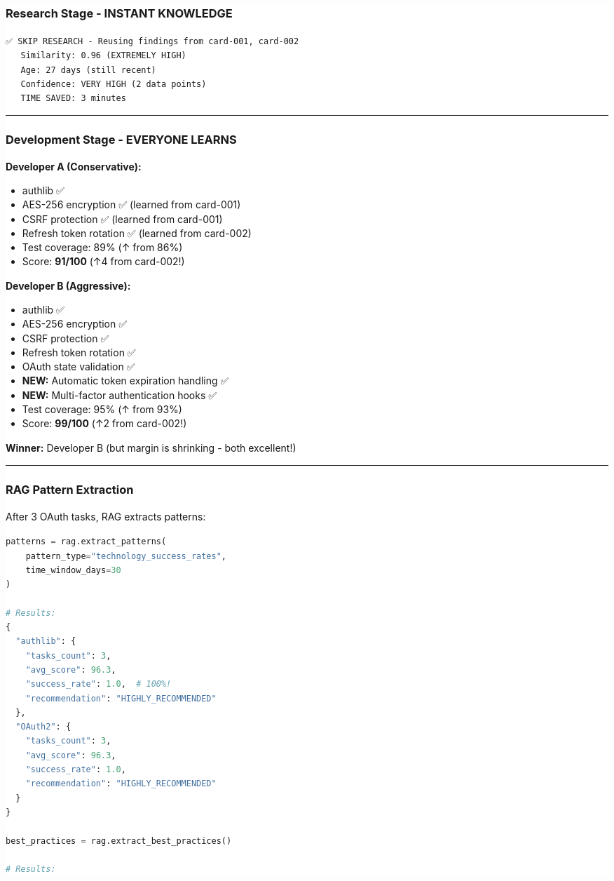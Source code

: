 
### Research Stage - **INSTANT KNOWLEDGE**

```
✅ SKIP RESEARCH - Reusing findings from card-001, card-002
   Similarity: 0.96 (EXTREMELY HIGH)
   Age: 27 days (still recent)
   Confidence: VERY HIGH (2 data points)
   TIME SAVED: 3 minutes
```

---

### Development Stage - **EVERYONE LEARNS**

**Developer A (Conservative):**
- authlib ✅
- AES-256 encryption ✅ (learned from card-001)
- CSRF protection ✅ (learned from card-001)
- Refresh token rotation ✅ (learned from card-002)
- Test coverage: 89% (↑ from 86%)
- Score: **91/100** (↑4 from card-002!)

**Developer B (Aggressive):**
- authlib ✅
- AES-256 encryption ✅
- CSRF protection ✅
- Refresh token rotation ✅
- OAuth state validation ✅
- **NEW:** Automatic token expiration handling ✅
- **NEW:** Multi-factor authentication hooks ✅
- Test coverage: 95% (↑ from 93%)
- Score: **99/100** (↑2 from card-002!)

**Winner:** Developer B (but margin is shrinking - both excellent!)

---

### RAG Pattern Extraction

After 3 OAuth tasks, RAG extracts patterns:

```python
patterns = rag.extract_patterns(
    pattern_type="technology_success_rates",
    time_window_days=30
)

# Results:
{
  "authlib": {
    "tasks_count": 3,
    "avg_score": 96.3,
    "success_rate": 1.0,  # 100%!
    "recommendation": "HIGHLY_RECOMMENDED"
  },
  "OAuth2": {
    "tasks_count": 3,
    "avg_score": 96.3,
    "success_rate": 1.0,
    "recommendation": "HIGHLY_RECOMMENDED"
  }
}

best_practices = rag.extract_best_practices()

# Results:
```